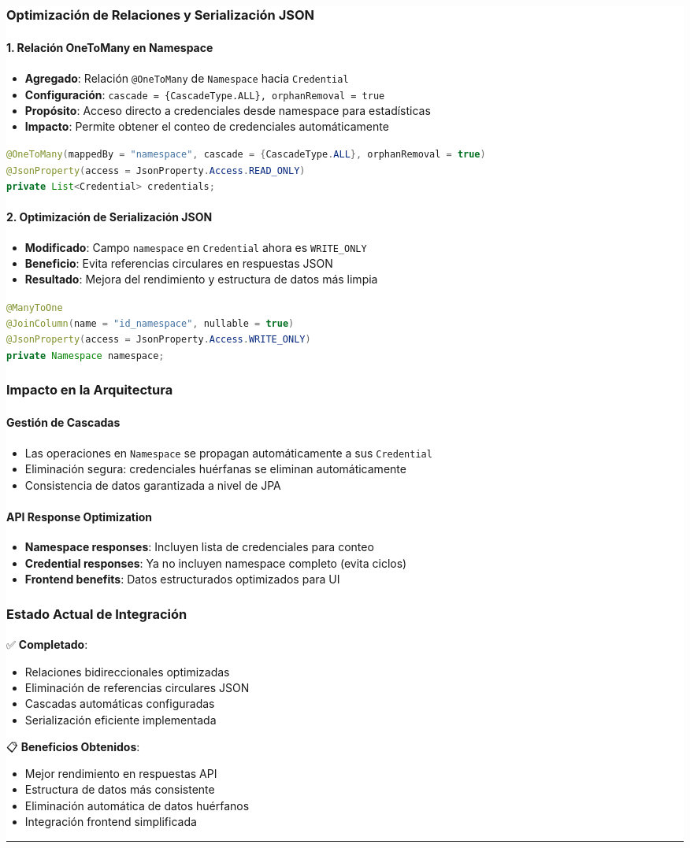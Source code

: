 ### Optimización de Relaciones y Serialización JSON

#### 1. **Relación OneToMany en Namespace**
- **Agregado**: Relación `@OneToMany` de `Namespace` hacia `Credential`
- **Configuración**: `cascade = {CascadeType.ALL}, orphanRemoval = true`
- **Propósito**: Acceso directo a credenciales desde namespace para estadísticas
- **Impacto**: Permite obtener el conteo de credenciales automáticamente

```java
@OneToMany(mappedBy = "namespace", cascade = {CascadeType.ALL}, orphanRemoval = true)
@JsonProperty(access = JsonProperty.Access.READ_ONLY)
private List<Credential> credentials;
```

#### 2. **Optimización de Serialización JSON**
- **Modificado**: Campo `namespace` en `Credential` ahora es `WRITE_ONLY`
- **Beneficio**: Evita referencias circulares en respuestas JSON
- **Resultado**: Mejora del rendimiento y estructura de datos más limpia

```java
@ManyToOne
@JoinColumn(name = "id_namespace", nullable = true)
@JsonProperty(access = JsonProperty.Access.WRITE_ONLY)
private Namespace namespace;
```

### Impacto en la Arquitectura

#### **Gestión de Cascadas**
- Las operaciones en `Namespace` se propagan automáticamente a sus `Credential`
- Eliminación segura: credenciales huérfanas se eliminan automáticamente
- Consistencia de datos garantizada a nivel de JPA

#### **API Response Optimization**
- **Namespace responses**: Incluyen lista de credenciales para conteo
- **Credential responses**: Ya no incluyen namespace completo (evita ciclos)
- **Frontend benefits**: Datos estructurados optimizados para UI

### Estado Actual de Integración

✅ **Completado**:
- Relaciones bidireccionales optimizadas
- Eliminación de referencias circulares JSON
- Cascadas automáticas configuradas
- Serialización eficiente implementada

📋 **Beneficios Obtenidos**:
- Mejor rendimiento en respuestas API
- Estructura de datos más consistente
- Eliminación automática de datos huérfanos
- Integración frontend simplificada

---
